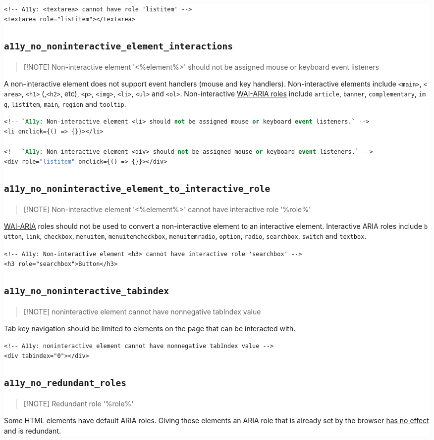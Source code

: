 ```svelte
<!-- A11y: <textarea> cannot have role 'listitem' -->
<textarea role="listitem"></textarea>
```

## `a11y_no_noninteractive_element_interactions`

> [!NOTE] Non-interactive element '\<%element%>' should not be assigned mouse or keyboard event listeners

A non-interactive element does not support event handlers (mouse and key handlers). Non-interactive elements include `<main>`, `<area>`, `<h1>` (,`<h2>`, etc), `<p>`, `<img>`, `<li>`, `<ul>` and `<ol>`. Non-interactive [WAI-ARIA roles](https://www.w3.org/TR/wai-aria-1.1/#usage_intro) include `article`, `banner`, `complementary`, `img`, `listitem`, `main`, `region` and `tooltip`.

```sv
<!-- `A11y: Non-interactive element <li> should not be assigned mouse or keyboard event listeners.` -->
<li onclick={() => {}}></li>

<!-- `A11y: Non-interactive element <div> should not be assigned mouse or keyboard event listeners.` -->
<div role="listitem" onclick={() => {}}></div>
```

## `a11y_no_noninteractive_element_to_interactive_role`

> [!NOTE] Non-interactive element '\<%element%>' cannot have interactive role '%role%'

[WAI-ARIA](https://www.w3.org/TR/wai-aria-1.1/#usage_intro) roles should not be used to convert a non-interactive element to an interactive element. Interactive ARIA roles include `button`, `link`, `checkbox`, `menuitem`, `menuitemcheckbox`, `menuitemradio`, `option`, `radio`, `searchbox`, `switch` and `textbox`.

```svelte
<!-- A11y: Non-interactive element <h3> cannot have interactive role 'searchbox' -->
<h3 role="searchbox">Button</h3>
```

## `a11y_no_noninteractive_tabindex`

> [!NOTE] noninteractive element cannot have nonnegative tabIndex value

Tab key navigation should be limited to elements on the page that can be interacted with.


```svelte
<!-- A11y: noninteractive element cannot have nonnegative tabIndex value -->
<div tabindex="0"></div>
```

## `a11y_no_redundant_roles`

> [!NOTE] Redundant role '%role%'

Some HTML elements have default ARIA roles. Giving these elements an ARIA role that is already set by the browser [has no effect](https://www.w3.org/TR/using-aria/#aria-does-nothing) and is redundant.
